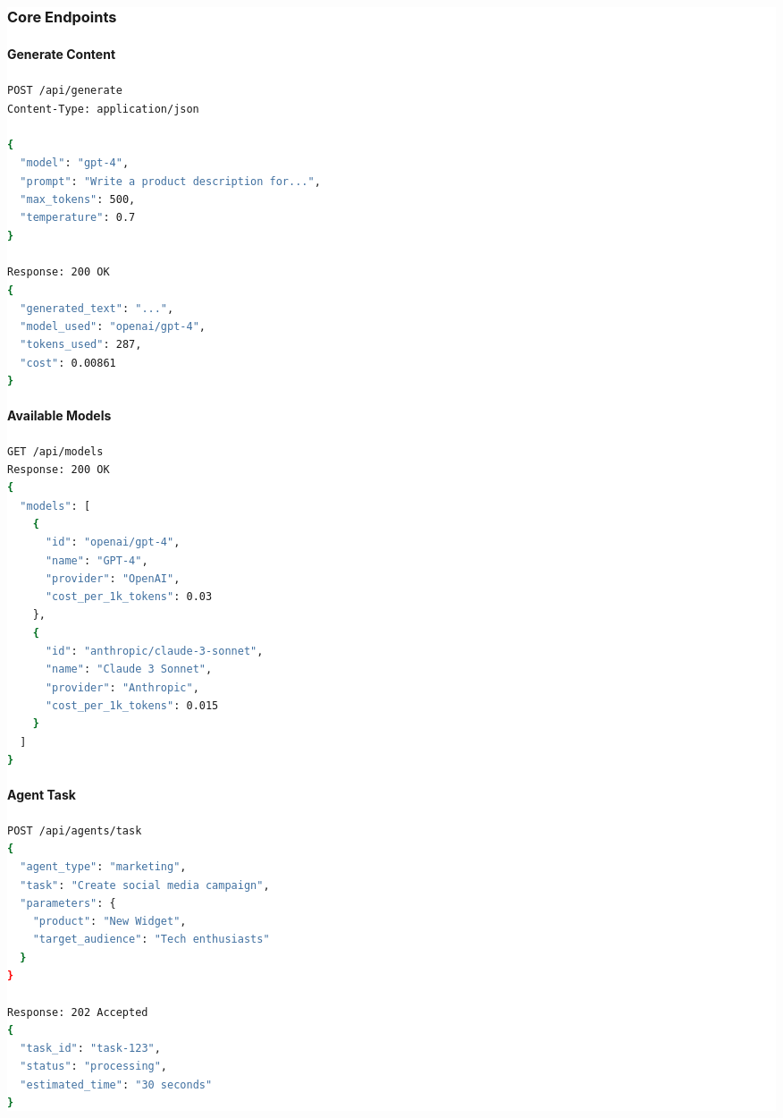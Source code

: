 ### Core Endpoints

#### Generate Content
```bash
POST /api/generate
Content-Type: application/json

{
  "model": "gpt-4",
  "prompt": "Write a product description for...",
  "max_tokens": 500,
  "temperature": 0.7
}

Response: 200 OK
{
  "generated_text": "...",
  "model_used": "openai/gpt-4",
  "tokens_used": 287,
  "cost": 0.00861
}
```

#### Available Models
```bash
GET /api/models
Response: 200 OK
{
  "models": [
    {
      "id": "openai/gpt-4",
      "name": "GPT-4",
      "provider": "OpenAI",
      "cost_per_1k_tokens": 0.03
    },
    {
      "id": "anthropic/claude-3-sonnet",
      "name": "Claude 3 Sonnet",
      "provider": "Anthropic",
      "cost_per_1k_tokens": 0.015
    }
  ]
}
```

#### Agent Task
```bash
POST /api/agents/task
{
  "agent_type": "marketing",
  "task": "Create social media campaign",
  "parameters": {
    "product": "New Widget",
    "target_audience": "Tech enthusiasts"
  }
}

Response: 202 Accepted
{
  "task_id": "task-123",
  "status": "processing",
  "estimated_time": "30 seconds"
}
```
